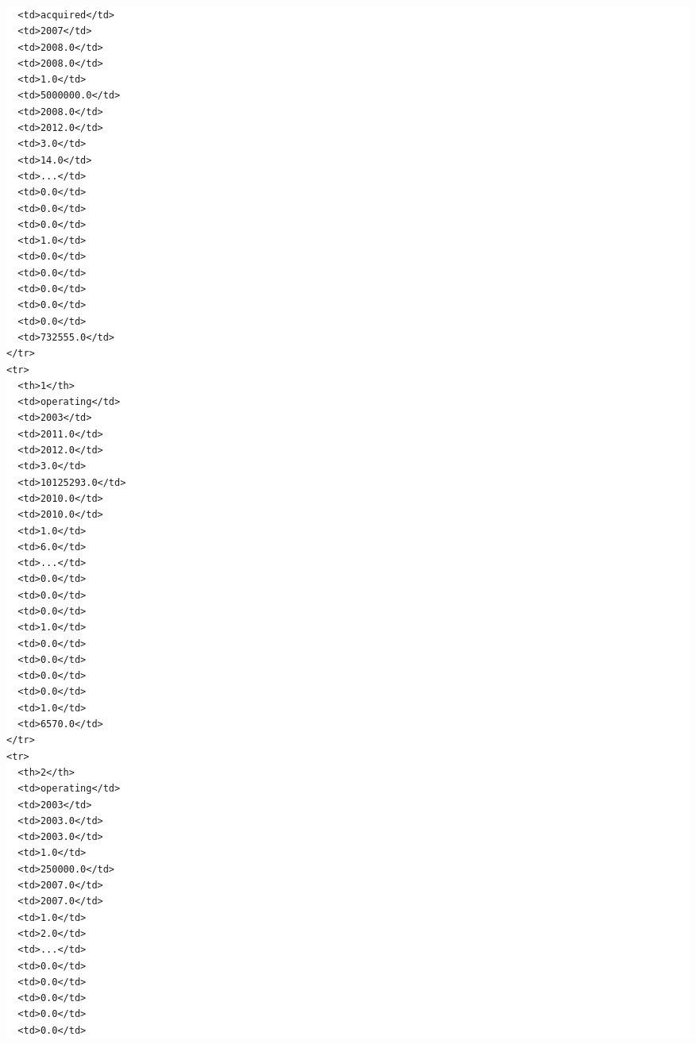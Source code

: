       <td>acquired</td>
      <td>2007</td>
      <td>2008.0</td>
      <td>2008.0</td>
      <td>1.0</td>
      <td>5000000.0</td>
      <td>2008.0</td>
      <td>2012.0</td>
      <td>3.0</td>
      <td>14.0</td>
      <td>...</td>
      <td>0.0</td>
      <td>0.0</td>
      <td>0.0</td>
      <td>1.0</td>
      <td>0.0</td>
      <td>0.0</td>
      <td>0.0</td>
      <td>0.0</td>
      <td>0.0</td>
      <td>732555.0</td>
    </tr>
    <tr>
      <th>1</th>
      <td>operating</td>
      <td>2003</td>
      <td>2011.0</td>
      <td>2012.0</td>
      <td>3.0</td>
      <td>10125293.0</td>
      <td>2010.0</td>
      <td>2010.0</td>
      <td>1.0</td>
      <td>6.0</td>
      <td>...</td>
      <td>0.0</td>
      <td>0.0</td>
      <td>0.0</td>
      <td>1.0</td>
      <td>0.0</td>
      <td>0.0</td>
      <td>0.0</td>
      <td>0.0</td>
      <td>1.0</td>
      <td>6570.0</td>
    </tr>
    <tr>
      <th>2</th>
      <td>operating</td>
      <td>2003</td>
      <td>2003.0</td>
      <td>2003.0</td>
      <td>1.0</td>
      <td>250000.0</td>
      <td>2007.0</td>
      <td>2007.0</td>
      <td>1.0</td>
      <td>2.0</td>
      <td>...</td>
      <td>0.0</td>
      <td>0.0</td>
      <td>0.0</td>
      <td>0.0</td>
      <td>0.0</td>